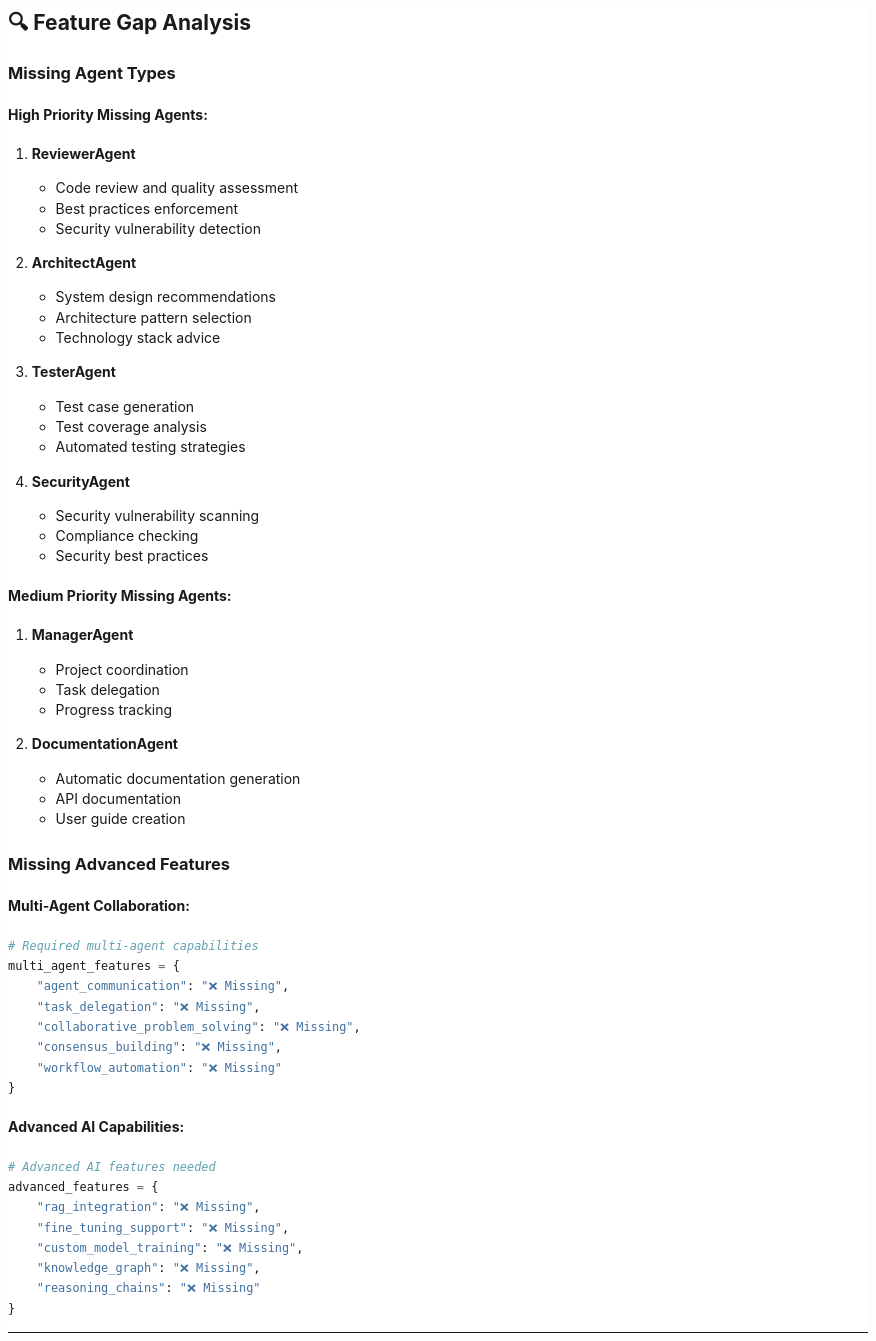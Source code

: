 
## 🔍 **Feature Gap Analysis**

### **Missing Agent Types**

#### **High Priority Missing Agents:**
1. **ReviewerAgent**
   - Code review and quality assessment
   - Best practices enforcement
   - Security vulnerability detection

2. **ArchitectAgent**
   - System design recommendations
   - Architecture pattern selection
   - Technology stack advice

3. **TesterAgent**
   - Test case generation
   - Test coverage analysis
   - Automated testing strategies

4. **SecurityAgent**
   - Security vulnerability scanning
   - Compliance checking
   - Security best practices

#### **Medium Priority Missing Agents:**
1. **ManagerAgent**
   - Project coordination
   - Task delegation
   - Progress tracking

2. **DocumentationAgent**
   - Automatic documentation generation
   - API documentation
   - User guide creation

### **Missing Advanced Features**

#### **Multi-Agent Collaboration:**
```python
# Required multi-agent capabilities
multi_agent_features = {
    "agent_communication": "❌ Missing",
    "task_delegation": "❌ Missing",
    "collaborative_problem_solving": "❌ Missing",
    "consensus_building": "❌ Missing",
    "workflow_automation": "❌ Missing"
}
```

#### **Advanced AI Capabilities:**
```python
# Advanced AI features needed
advanced_features = {
    "rag_integration": "❌ Missing",
    "fine_tuning_support": "❌ Missing",
    "custom_model_training": "❌ Missing",
    "knowledge_graph": "❌ Missing",
    "reasoning_chains": "❌ Missing"
}
```

---